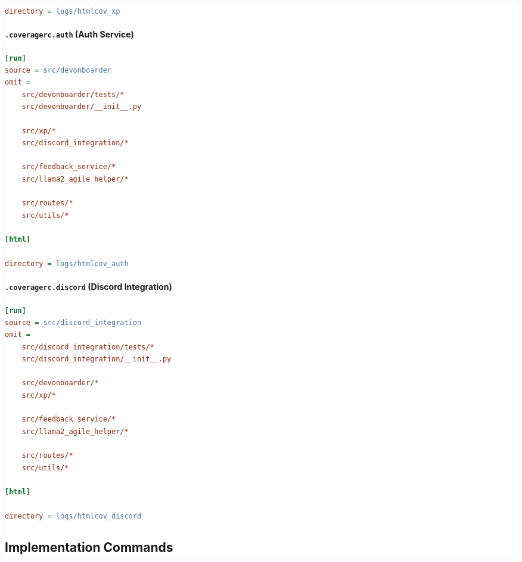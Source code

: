 ```ini
directory = logs/htmlcov_xp

```

#### `.coveragerc.auth` (Auth Service)

```ini
[run]
source = src/devonboarder
omit =
    src/devonboarder/tests/*
    src/devonboarder/__init__.py

    src/xp/*
    src/discord_integration/*

    src/feedback_service/*
    src/llama2_agile_helper/*

    src/routes/*
    src/utils/*

[html]

directory = logs/htmlcov_auth

```

#### `.coveragerc.discord` (Discord Integration)

```ini
[run]
source = src/discord_integration
omit =
    src/discord_integration/tests/*
    src/discord_integration/__init__.py

    src/devonboarder/*
    src/xp/*

    src/feedback_service/*
    src/llama2_agile_helper/*

    src/routes/*
    src/utils/*

[html]

directory = logs/htmlcov_discord

```

## Implementation Commands
